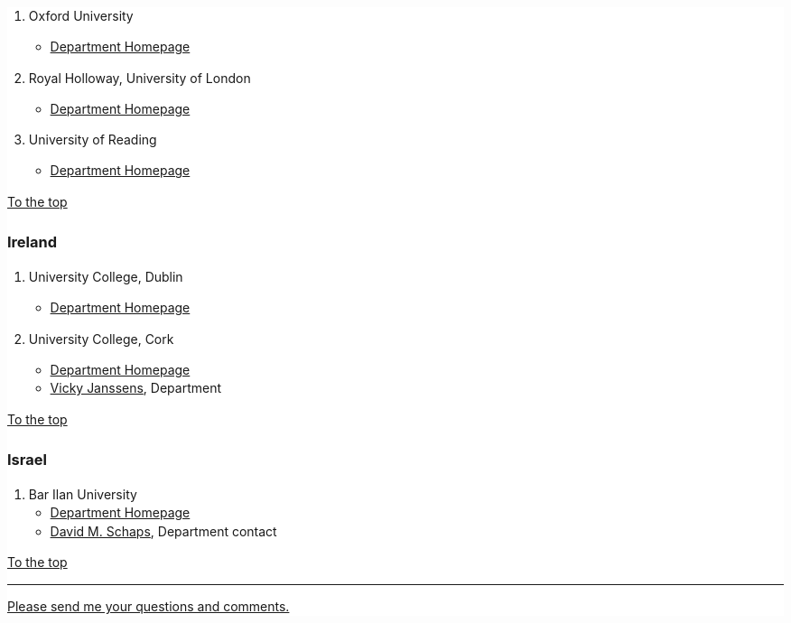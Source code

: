 1.  Oxford University
    -   [Department Homepage](http://units.ox.ac.uk/departments/classics/)

1.  Royal Holloway, University of London
    -   [Department Homepage](http://www.rhul.ac.uk/Classics/)

1.  University of Reading
    -   [Department Homepage](http://www.reading.ac.uk/classics/)

[To the top](#undergraduate-programs-in-classics)


### Ireland

1.  University College, Dublin
    -   [Department Homepage](http://www.ucd.ie/~classics/home.html)

1.  University College, Cork
    -   [Department Homepage](http://www.ucc.ie/acad/classics/)
    -   [Vicky Janssens](mailto:v.janssens@ucc.ie), Department

[To the top](#undergraduate-programs-in-classics)


### Israel

1.  Bar Ilan University
    -   [Department Homepage](http://www.biu.ac.il/HU/cl/)
    -   [David M. Schaps](mailto:dschaps@tamar.cc.biu.ac.il), Department contact

[To the top](#undergraduate-programs-in-classics)

------------------------------------------------------------------------

[Please send me your questions and comments.](mailto:john@muccigrosso.org)
